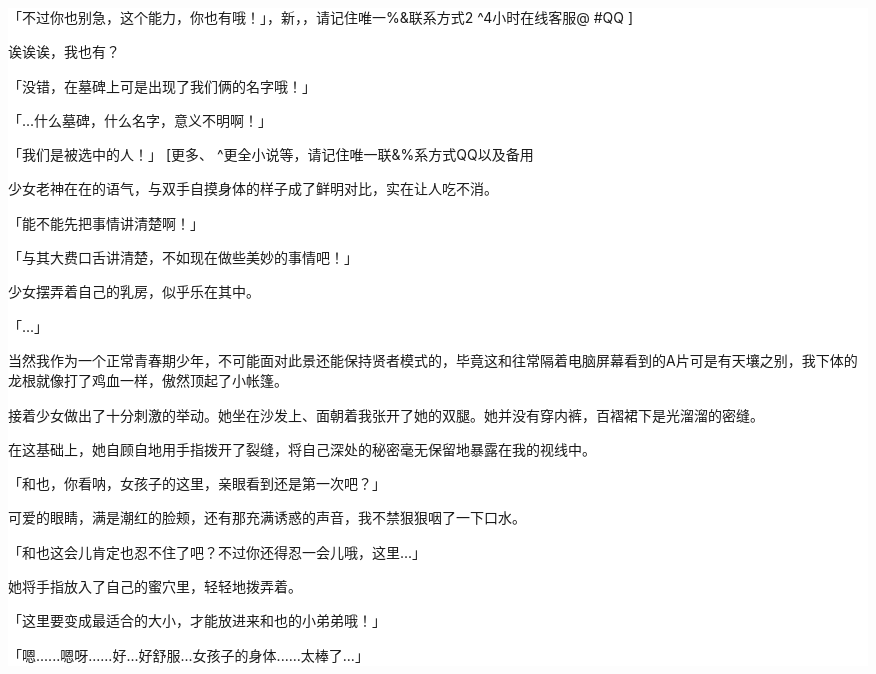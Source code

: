

「不过你也别急，这个能力，你也有哦！」，新，，请记住唯一%&联系方式2 ^4小时在线客服@ #QQ ]



诶诶诶，我也有？



「没错，在墓碑上可是出现了我们俩的名字哦！」



「...什么墓碑，什么名字，意义不明啊！」



「我们是被选中的人！」 [更多、 ^更全小说等，请记住唯一联&%系方式QQ以及备用



少女老神在在的语气，与双手自摸身体的样子成了鲜明对比，实在让人吃不消。



「能不能先把事情讲清楚啊！」



「与其大费口舌讲清楚，不如现在做些美妙的事情吧！」



少女摆弄着自己的乳房，似乎乐在其中。



「...」



当然我作为一个正常青春期少年，不可能面对此景还能保持贤者模式的，毕竟这和往常隔着电脑屏幕看到的A片可是有天壤之别，我下体的龙根就像打了鸡血一样，傲然顶起了小帐篷。



接着少女做出了十分刺激的举动。她坐在沙发上、面朝着我张开了她的双腿。她并没有穿内裤，百褶裙下是光溜溜的密缝。



在这基础上，她自顾自地用手指拨开了裂缝，将自己深处的秘密毫无保留地暴露在我的视线中。



「和也，你看呐，女孩子的这里，亲眼看到还是第一次吧？」



可爱的眼睛，满是潮红的脸颊，还有那充满诱惑的声音，我不禁狠狠咽了一下口水。



「和也这会儿肯定也忍不住了吧？不过你还得忍一会儿哦，这里...」



她将手指放入了自己的蜜穴里，轻轻地拨弄着。



「这里要变成最适合的大小，才能放进来和也的小弟弟哦！」



「嗯......嗯呀......好...好舒服...女孩子的身体......太棒了...」

